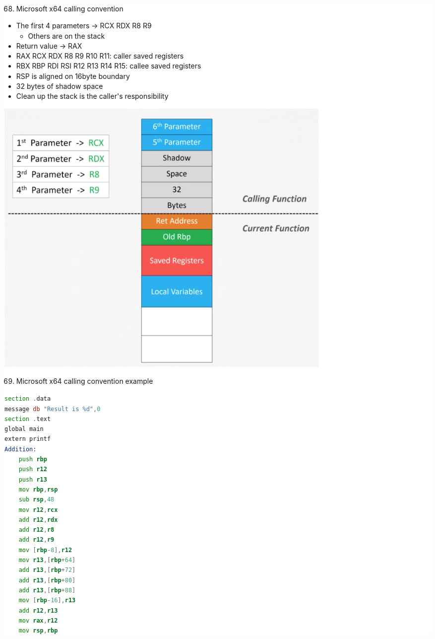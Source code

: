68. Microsoft x64 calling convention
- The first 4 parameters -> RCX RDX R8 R9
  - Others are on the stack
- Return value -> RAX
- RAX RCX RDX R8 R9 R10 R11: caller saved registers
- RBX RBP RDI RSI R12 R13 R14 R15: callee saved registers
- RSP is aligned on 16byte boundary
- 32 bytes of shadow space
- Clean up the stack is the caller's responsibility

![stack](./stack_MS.png)

69. Microsoft x64 calling convention example
```asm
section .data
message db "Result is %d",0
section .text
global main
extern printf
Addition:
    push rbp
    push r12
    push r13    
    mov rbp,rsp
    sub rsp,48    
    mov r12,rcx
    add r12,rdx
    add r12,r8
    add r12,r9
    mov [rbp-8],r12    
    mov r13,[rbp+64]
    add r13,[rbp+72]
    add r13,[rbp+80]
    add r13,[rbp+88]
    mov [rbp-16],r13    
    add r12,r13
    mov rax,r12    
    mov rsp,rbp    
```